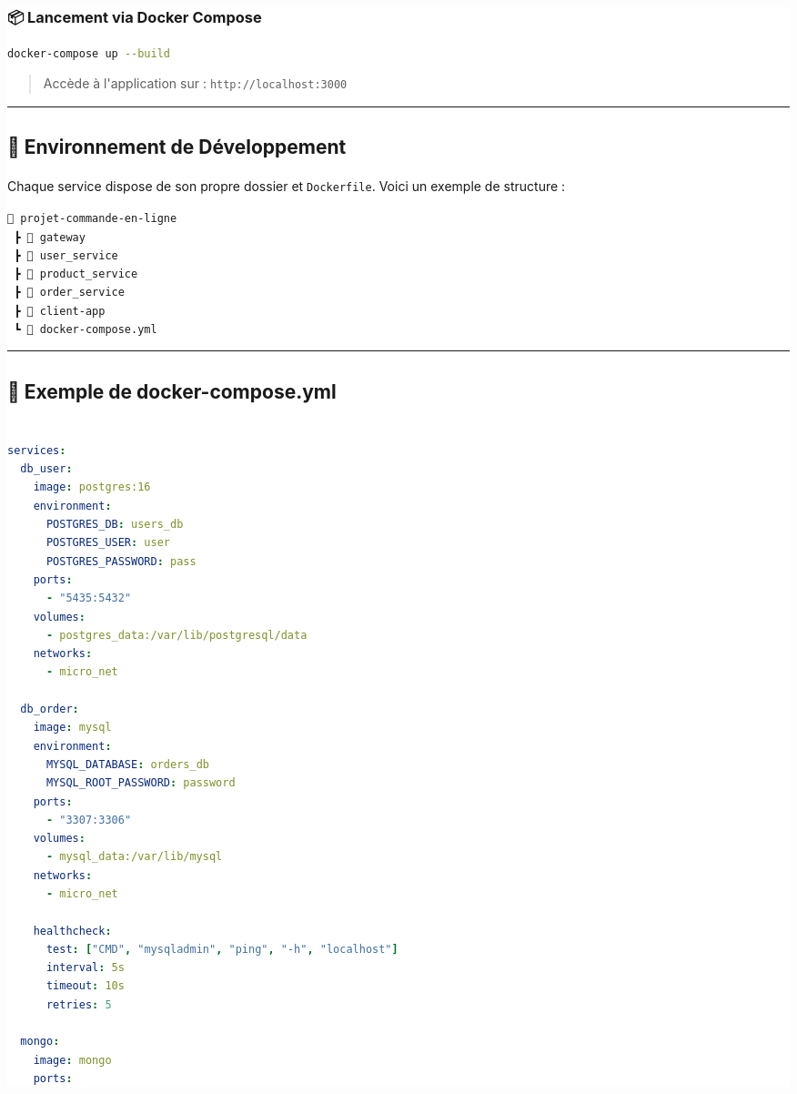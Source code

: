 ### 📦 Lancement via Docker Compose

```bash
docker-compose up --build
```

> Accède à l'application sur : `http://localhost:3000`

---

## 🧪 Environnement de Développement

Chaque service dispose de son propre dossier et `Dockerfile`. Voici un exemple de structure :

```
📁 projet-commande-en-ligne
 ┣ 📁 gateway
 ┣ 📁 user_service
 ┣ 📁 product_service
 ┣ 📁 order_service
 ┣ 📁 client-app
 ┗ 📄 docker-compose.yml
```

---

## 🧾 Exemple de docker-compose.yml

```yaml

services:
  db_user:
    image: postgres:16
    environment:
      POSTGRES_DB: users_db
      POSTGRES_USER: user
      POSTGRES_PASSWORD: pass
    ports:
      - "5435:5432"
    volumes:
      - postgres_data:/var/lib/postgresql/data
    networks:
      - micro_net

  db_order:
    image: mysql
    environment:
      MYSQL_DATABASE: orders_db
      MYSQL_ROOT_PASSWORD: password
    ports:
      - "3307:3306"
    volumes:
      - mysql_data:/var/lib/mysql
    networks:
      - micro_net

    healthcheck:
      test: ["CMD", "mysqladmin", "ping", "-h", "localhost"]
      interval: 5s
      timeout: 10s
      retries: 5

  mongo:
    image: mongo
    ports:
```